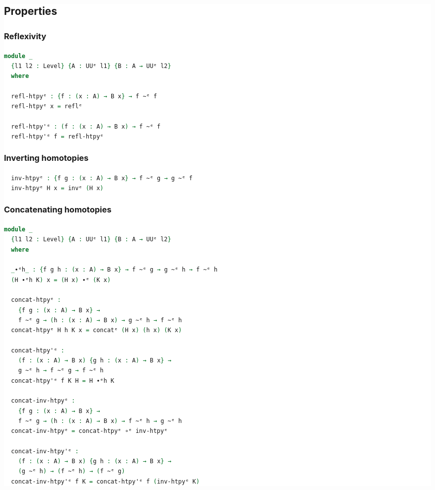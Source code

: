 ## Properties

### Reflexivity

```agda
module _
  {l1 l2 : Level} {A : UUᵉ l1} {B : A → UUᵉ l2}
  where

  refl-htpyᵉ : {f : (x : A) → B x} → f ~ᵉ f
  refl-htpyᵉ x = reflᵉ

  refl-htpy'ᵉ : (f : (x : A) → B x) → f ~ᵉ f
  refl-htpy'ᵉ f = refl-htpyᵉ
```

### Inverting homotopies

```agda
  inv-htpyᵉ : {f g : (x : A) → B x} → f ~ᵉ g → g ~ᵉ f
  inv-htpyᵉ H x = invᵉ (H x)
```

### Concatenating homotopies

```agda
module _
  {l1 l2 : Level} {A : UUᵉ l1} {B : A → UUᵉ l2}
  where

  _∙ᵉh_ : {f g h : (x : A) → B x} → f ~ᵉ g → g ~ᵉ h → f ~ᵉ h
  (H ∙ᵉh K) x = (H x) ∙ᵉ (K x)

  concat-htpyᵉ :
    {f g : (x : A) → B x} →
    f ~ᵉ g → (h : (x : A) → B x) → g ~ᵉ h → f ~ᵉ h
  concat-htpyᵉ H h K x = concatᵉ (H x) (h x) (K x)

  concat-htpy'ᵉ :
    (f : (x : A) → B x) {g h : (x : A) → B x} →
    g ~ᵉ h → f ~ᵉ g → f ~ᵉ h
  concat-htpy'ᵉ f K H = H ∙ᵉh K

  concat-inv-htpyᵉ :
    {f g : (x : A) → B x} →
    f ~ᵉ g → (h : (x : A) → B x) → f ~ᵉ h → g ~ᵉ h
  concat-inv-htpyᵉ = concat-htpyᵉ ∘ᵉ inv-htpyᵉ

  concat-inv-htpy'ᵉ :
    (f : (x : A) → B x) {g h : (x : A) → B x} →
    (g ~ᵉ h) → (f ~ᵉ h) → (f ~ᵉ g)
  concat-inv-htpy'ᵉ f K = concat-htpy'ᵉ f (inv-htpyᵉ K)
```
